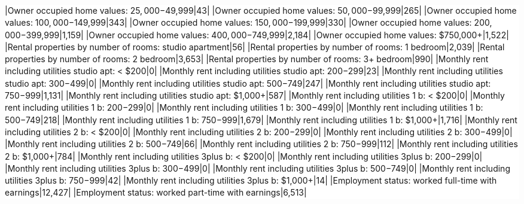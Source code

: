 |Owner occupied home values: $25,000-$49,999|43|
|Owner occupied home values: $50,000-$99,999|265|
|Owner occupied home values: $100,000-$149,999|343|
|Owner occupied home values: $150,000-$199,999|330|
|Owner occupied home values: $200,000-$399,999|1,159|
|Owner occupied home values: $400,000-$749,999|2,184|
|Owner occupied home values: $750,000+|1,522|
|Rental properties by number of rooms: studio apartment|56|
|Rental properties by number of rooms: 1 bedroom|2,039|
|Rental properties by number of rooms: 2 bedroom|3,653|
|Rental properties by number of rooms: 3+ bedroom|990|
|Monthly rent including utilities studio apt: < $200|0|
|Monthly rent including utilities studio apt: $200-$299|23|
|Monthly rent including utilities studio apt: $300-$499|0|
|Monthly rent including utilities studio apt: $500-$749|247|
|Monthly rent including utilities studio apt: $750-$999|1,131|
|Monthly rent including utilities studio apt: $1,000+|587|
|Monthly rent including utilities 1 b: < $200|0|
|Monthly rent including utilities 1 b: $200-$299|0|
|Monthly rent including utilities 1 b: $300-$499|0|
|Monthly rent including utilities 1 b: $500-$749|218|
|Monthly rent including utilities 1 b: $750-$999|1,679|
|Monthly rent including utilities 1 b: $1,000+|1,716|
|Monthly rent including utilities 2 b: < $200|0|
|Monthly rent including utilities 2 b: $200-$299|0|
|Monthly rent including utilities 2 b: $300-$499|0|
|Monthly rent including utilities 2 b: $500-$749|66|
|Monthly rent including utilities 2 b: $750-$999|112|
|Monthly rent including utilities 2 b: $1,000+|784|
|Monthly rent including utilities 3plus b: < $200|0|
|Monthly rent including utilities 3plus b: $200-$299|0|
|Monthly rent including utilities 3plus b: $300-$499|0|
|Monthly rent including utilities 3plus b: $500-$749|0|
|Monthly rent including utilities 3plus b: $750-$999|42|
|Monthly rent including utilities 3plus b: $1,000+|14|
|Employment status: worked full-time with earnings|12,427|
|Employment status: worked part-time with earnings|6,513|